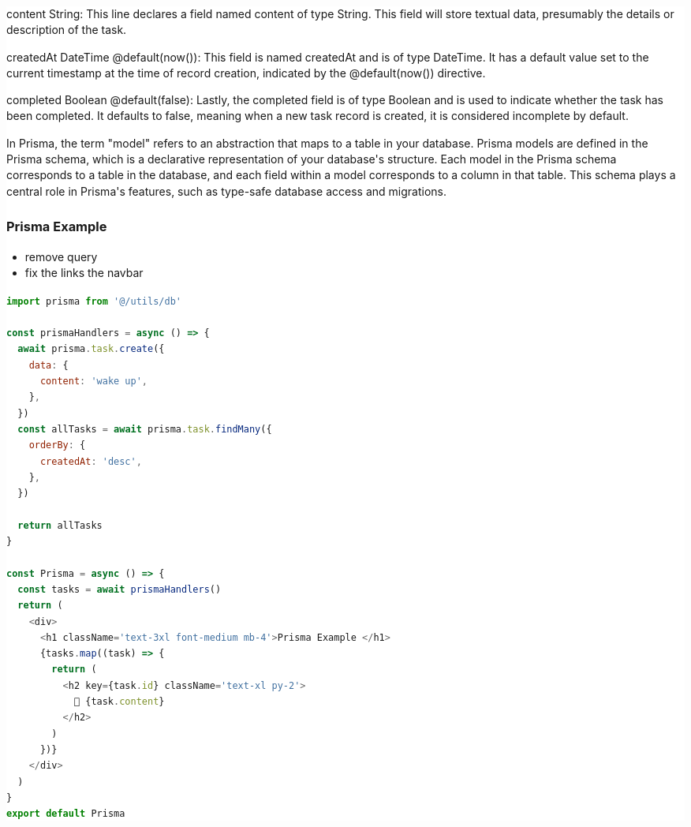 content String: This line declares a field named content of type String. This field will store textual data, presumably the details or description of the task.

createdAt DateTime @default(now()): This field is named createdAt and is of type DateTime. It has a default value set to the current timestamp at the time of record creation, indicated by the @default(now()) directive.

completed Boolean @default(false): Lastly, the completed field is of type Boolean and is used to indicate whether the task has been completed. It defaults to false, meaning when a new task record is created, it is considered incomplete by default.

In Prisma, the term "model" refers to an abstraction that maps to a table in your database. Prisma models are defined in the Prisma schema, which is a declarative representation of your database's structure. Each model in the Prisma schema corresponds to a table in the database, and each field within a model corresponds to a column in that table. This schema plays a central role in Prisma's features, such as type-safe database access and migrations.

### Prisma Example

- remove query
- fix the links the navbar

```js
import prisma from '@/utils/db'

const prismaHandlers = async () => {
  await prisma.task.create({
    data: {
      content: 'wake up',
    },
  })
  const allTasks = await prisma.task.findMany({
    orderBy: {
      createdAt: 'desc',
    },
  })

  return allTasks
}

const Prisma = async () => {
  const tasks = await prismaHandlers()
  return (
    <div>
      <h1 className='text-3xl font-medium mb-4'>Prisma Example </h1>
      {tasks.map((task) => {
        return (
          <h2 key={task.id} className='text-xl py-2'>
            😬 {task.content}
          </h2>
        )
      })}
    </div>
  )
}
export default Prisma
```
